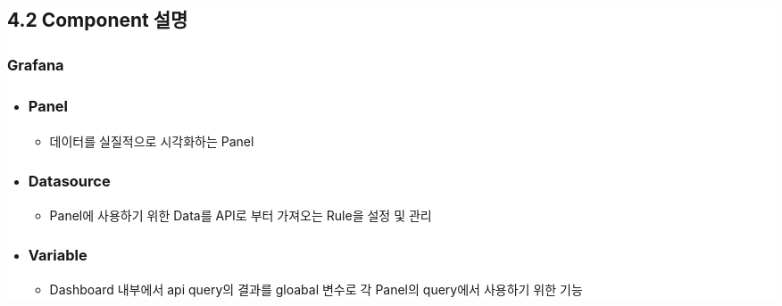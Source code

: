 ## 4.2 Component 설명

### Grafana

- ### Panel

  - 데이터를 실질적으로 시각화하는 Panel

- ### Datasource

  - Panel에 사용하기 위한 Data를 API로 부터 가져오는 Rule을 설정 및 관리

- ### Variable
  - Dashboard 내부에서 api query의 결과를 gloabal 변수로 각 Panel의 query에서 사용하기 위한 기능
